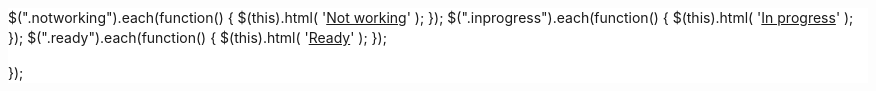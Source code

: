   $(".notworking").each(function() {
    $(this).html( '<a class="btn btn-small btn-danger disabled" href="#">Not working</a>' );
  });
  $(".inprogress").each(function() {
    $(this).html( '<a class="btn btn-small btn-warning disabled" href="#">In progress</a>' );
  });
  $(".ready").each(function() {
    $(this).html( '<a class="btn btn-small btn-success disabled" href="#">Ready</a>' );
  });

});
</script>

